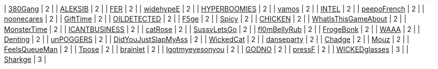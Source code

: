 | [380Gang](https://7tv.app/emotes/62438b428b408746ed5971b3)                                                | 2     |
| [ALEKSIB](https://7tv.app/emotes/635eaa186fa0235813d8dc78)                                                | 2     |
| [FER](https://7tv.app/emotes/635eacbb59248d3855ac2eab)                                                    | 2     |
| [widehypeE](https://7tv.app/emotes/615a78d9535ab0eaceab9e3f)                                              | 2     |
| [HYPERBOOMIES](https://7tv.app/emotes/61f6bb92356ca68083737e21)                                           | 2     |
| [vamos](https://7tv.app/emotes/6268903630c35f39c8f87962)                                                  | 2     |
| [INTEL](https://7tv.app/emotes/62b8ba30765d72b656d73e99)                                                  | 2     |
| [peepoFrench](https://7tv.app/emotes/610c67c2637fa95aba96495d)                                            | 2     |
| [noonecares](https://7tv.app/emotes/632b4eb980209c4f0fd3bd4f)                                             | 2     |
| [GiftTime](https://7tv.app/emotes/619ff55fffa9aba101bb1a75)                                               | 2     |
| [OILDETECTED](https://7tv.app/emotes/60bb745359dd71872f696ca6)                                            | 2     |
| [F5ge](https://7tv.app/emotes/62cc4076afc685668feacb70)                                                   | 2     |
| [Spicy](https://7tv.app/emotes/628b4b42ce2df92d95648821)                                                  | 2     |
| [CHICKEN](https://7tv.app/emotes/636d6a85f3c33290e2580e3b)                                                | 2     |
| [WhatIsThisGameAbout](https://7tv.app/emotes/60b0608db254a5e16baa2014)                                    | 2     |
| [MonsterTime](https://7tv.app/emotes/6105561757aa97350b9aa743)                                            | 2     |
| [ICANTBUSINESS](https://7tv.app/emotes/62b686c8765d72b656d71d2e)                                          | 2     |
| [catRose](https://7tv.app/emotes/61b9fa4b112f39cb68aff397)                                                | 2     |
| [SussyLetsGo](https://7tv.app/emotes/62d32ce8a168d8b5cf02fd2b)                                            | 2     |
| [fl0mBellyRub](https://7tv.app/emotes/638fd2a7e7ca3d8151e0c0db)                                           | 2     |
| [FrogeBonk](https://7tv.app/emotes/60aea79d4b1ea4526d9b20a9)                                              | 2     |
| [WAAA](https://7tv.app/emotes/61f0744a170449495610dabe)                                                   | 2     |
| [Denting](https://7tv.app/emotes/63839dd2b88c4be9814ddf0d)                                                | 2     |
| [unPOGGERS](https://7tv.app/emotes/612014db50b2c0a24705ec9b)                                              | 2     |
| [DidYouJustSlapMyAss](https://7tv.app/emotes/6244f40a8b408746ed5985f4)                                    | 2     |
| [WickedCat](https://7tv.app/emotes/61f9b4229f7bac13c42def52)                                              | 2     |
| [danseparty](https://7tv.app/emotes/631de07c29a5627b71e383de)                                             | 2     |
| [Chadge](https://7tv.app/emotes/61e9720462858c64061279cb)                                                 | 2     |
| [Mouz](https://7tv.app/emotes/633334f13db50a656eb718c4)                                                   | 2     |
| [FeelsQueueMan](https://7tv.app/emotes/61b6ab44d3f1830abc23def0)                                          | 2     |
| [Tpose](https://7tv.app/emotes/61d1e6a488ca5a6bf674e419)                                                  | 2     |
| [brainlet](https://7tv.app/emotes/62b0c695065e0569e82dc3ac)                                               | 2     |
| [Igotmyeyesonyou](https://7tv.app/emotes/62bbc640afc685668fe9b6ee)                                        | 2     |
| [GODNO](https://7tv.app/emotes/62321e8373f35ccbda4060d3)                                                  | 2     |
| [pressF](https://7tv.app/emotes/60b39f2dca317370e4b07678)                                                 | 2     |
| [WICKEDglasses](https://7tv.app/emotes/61095749831545f526967ed8)                                          | 3     |
| [Sharkge](https://7tv.app/emotes/613112a7ea1f0fbaa474a78c)                                                | 3     |